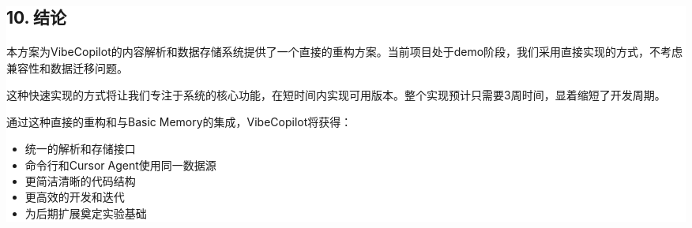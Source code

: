## 10. 结论

本方案为VibeCopilot的内容解析和数据存储系统提供了一个直接的重构方案。当前项目处于demo阶段，我们采用直接实现的方式，不考虑兼容性和数据迁移问题。

这种快速实现的方式将让我们专注于系统的核心功能，在短时间内实现可用版本。整个实现预计只需要3周时间，显着缩短了开发周期。

通过这种直接的重构和与Basic Memory的集成，VibeCopilot将获得：

- 统一的解析和存储接口
- 命令行和Cursor Agent使用同一数据源
- 更简洁清晰的代码结构
- 更高效的开发和迭代
- 为后期扩展奠定实验基础
